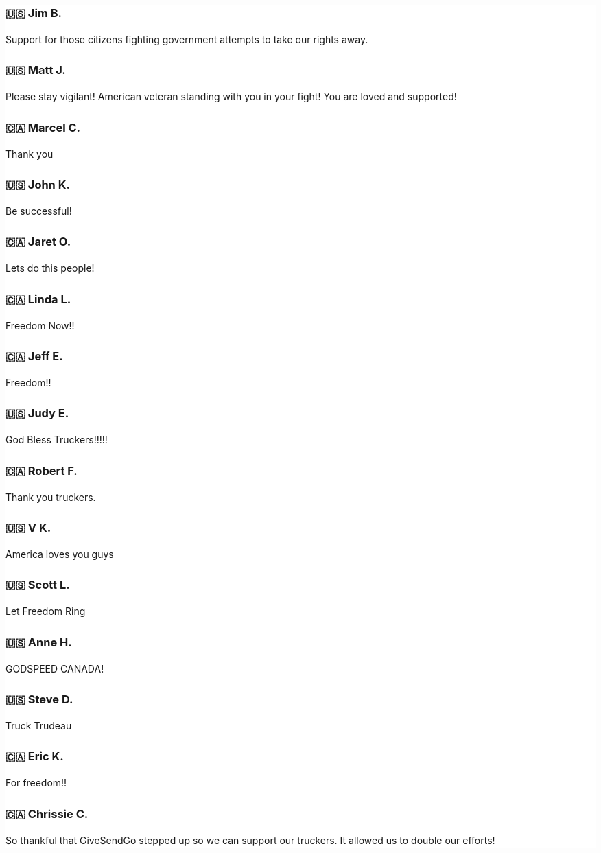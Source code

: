 ### 🇺🇸 Jim B.
Support for those citizens fighting government attempts to take our rights away.

### 🇺🇸 Matt J.
Please stay vigilant!  American veteran standing with you in your fight!  You are loved and supported!

### 🇨🇦 Marcel C.
Thank you 

### 🇺🇸 John K.
Be successful!

### 🇨🇦 Jaret O.
Lets do this people!

### 🇨🇦 Linda L.
Freedom Now!!

### 🇨🇦 Jeff E.
Freedom!!

### 🇺🇸 Judy E.
God Bless Truckers!!!!!

### 🇨🇦 Robert F.
Thank you truckers.

### 🇺🇸 V K.
America loves you guys

### 🇺🇸 Scott L.
Let Freedom Ring

### 🇺🇸 Anne H.
GODSPEED CANADA!  

### 🇺🇸 Steve D.
Truck Trudeau

### 🇨🇦 Eric K.
For freedom!!

### 🇨🇦 Chrissie C.
So thankful that GiveSendGo stepped up so we can support our truckers. It allowed us to double our efforts!
